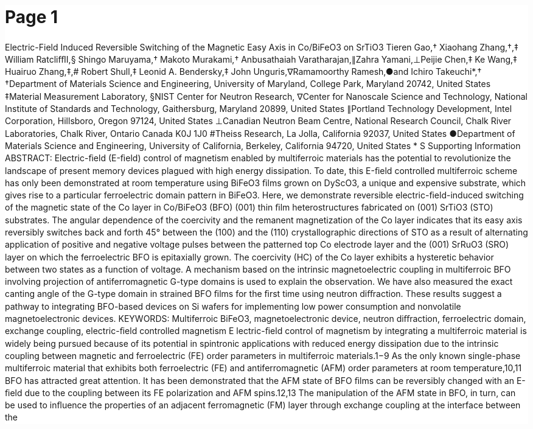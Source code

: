 # Page 1

Electric-Field Induced Reversible Switching of the Magnetic Easy Axis
in Co/BiFeO3 on SrTiO3
Tieren Gao,†
Xiaohang Zhang,†,‡ William RatcliﬀII,§ Shingo Maruyama,†
Makoto Murakami,†
Anbusathaiah Varatharajan,∥Zahra Yamani,⊥Peijie Chen,‡ Ke Wang,‡ Huairuo Zhang,‡,#
Robert Shull,‡
Leonid A. Bendersky,‡ John Unguris,∇Ramamoorthy Ramesh,●and Ichiro Takeuchi*,†
†Department of Materials Science and Engineering, University of Maryland, College Park, Maryland 20742, United States
‡Material Measurement Laboratory, §NIST Center for Neutron Research, ∇Center for Nanoscale Science and Technology, National
Institute of Standards and Technology, Gaithersburg, Maryland 20899, United States
∥Portland Technology Development, Intel Corporation, Hillsboro, Oregon 97124, United States
⊥Canadian Neutron Beam Centre, National Research Council, Chalk River Laboratories, Chalk River, Ontario Canada K0J 1J0
#Theiss Research, La Jolla, California 92037, United States
●Department of Materials Science and Engineering, University of California, Berkeley, California 94720, United States
*
S Supporting Information
ABSTRACT: Electric-ﬁeld (E-ﬁeld) control of magnetism enabled by multiferroic materials
has the potential to revolutionize the landscape of present memory devices plagued with high
energy dissipation. To date, this E-ﬁeld controlled multiferroic scheme has only been
demonstrated at room temperature using BiFeO3 ﬁlms grown on DyScO3, a unique and
expensive substrate, which gives rise to a particular ferroelectric domain pattern in BiFeO3.
Here, we demonstrate reversible electric-ﬁeld-induced switching of the magnetic state of the
Co layer in Co/BiFeO3 (BFO) (001) thin ﬁlm heterostructures fabricated on (001) SrTiO3
(STO) substrates. The angular dependence of the coercivity and the remanent magnetization
of the Co layer indicates that its easy axis reversibly switches back and forth 45° between the
(100) and the (110) crystallographic directions of STO as a result of alternating application
of positive and negative voltage pulses between the patterned top Co electrode layer and the
(001) SrRuO3 (SRO) layer on which the ferroelectric BFO is epitaxially grown. The
coercivity (HC) of the Co layer exhibits a hysteretic behavior between two states as a function
of voltage. A mechanism based on the intrinsic magnetoelectric coupling in multiferroic BFO
involving projection of antiferromagnetic G-type domains is used to explain the observation. We have also measured the exact
canting angle of the G-type domain in strained BFO ﬁlms for the ﬁrst time using neutron diﬀraction. These results suggest a
pathway to integrating BFO-based devices on Si wafers for implementing low power consumption and nonvolatile
magnetoelectronic devices.
KEYWORDS: Multiferroic BiFeO3, magnetoelectronic device, neutron diﬀraction, ferroelectric domain, exchange coupling,
electric-ﬁeld controlled magnetism
E
lectric-ﬁeld control of magnetism by integrating a
multiferroic material is widely being pursued because of
its potential in spintronic applications with reduced energy
dissipation due to the intrinsic coupling between magnetic and
ferroelectric (FE) order parameters in multiferroic materials.1−9
As the only known single-phase multiferroic material that
exhibits both ferroelectric (FE) and antiferromagnetic (AFM)
order parameters at room temperature,10,11 BFO has attracted
great attention. It has been demonstrated that the AFM state of
BFO ﬁlms can be reversibly changed with an E-ﬁeld due to the
coupling between its FE polarization and AFM spins.12,13 The
manipulation of the AFM state in BFO, in turn, can be used to
inﬂuence the properties of an adjacent ferromagnetic (FM)
layer through exchange coupling at the interface between the